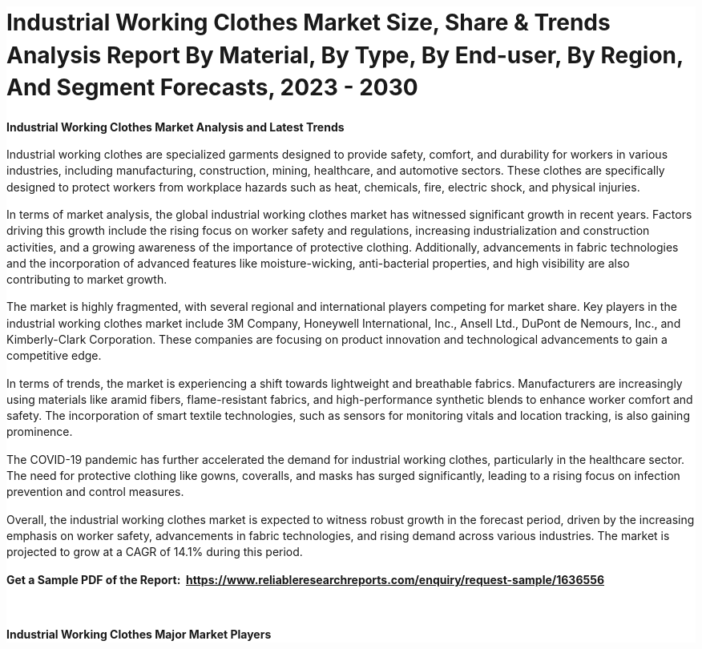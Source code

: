 <p><h1>Industrial Working Clothes Market Size, Share & Trends Analysis Report By Material, By Type, By End-user, By Region, And Segment Forecasts, 2023 - 2030</h1></p><p><strong>Industrial Working Clothes Market Analysis and Latest Trends</strong></p>
<p><p>Industrial working clothes are specialized garments designed to provide safety, comfort, and durability for workers in various industries, including manufacturing, construction, mining, healthcare, and automotive sectors. These clothes are specifically designed to protect workers from workplace hazards such as heat, chemicals, fire, electric shock, and physical injuries.</p><p>In terms of market analysis, the global industrial working clothes market has witnessed significant growth in recent years. Factors driving this growth include the rising focus on worker safety and regulations, increasing industrialization and construction activities, and a growing awareness of the importance of protective clothing. Additionally, advancements in fabric technologies and the incorporation of advanced features like moisture-wicking, anti-bacterial properties, and high visibility are also contributing to market growth.</p><p>The market is highly fragmented, with several regional and international players competing for market share. Key players in the industrial working clothes market include 3M Company, Honeywell International, Inc., Ansell Ltd., DuPont de Nemours, Inc., and Kimberly-Clark Corporation. These companies are focusing on product innovation and technological advancements to gain a competitive edge.</p><p>In terms of trends, the market is experiencing a shift towards lightweight and breathable fabrics. Manufacturers are increasingly using materials like aramid fibers, flame-resistant fabrics, and high-performance synthetic blends to enhance worker comfort and safety. The incorporation of smart textile technologies, such as sensors for monitoring vitals and location tracking, is also gaining prominence.</p><p>The COVID-19 pandemic has further accelerated the demand for industrial working clothes, particularly in the healthcare sector. The need for protective clothing like gowns, coveralls, and masks has surged significantly, leading to a rising focus on infection prevention and control measures.</p><p>Overall, the industrial working clothes market is expected to witness robust growth in the forecast period, driven by the increasing emphasis on worker safety, advancements in fabric technologies, and rising demand across various industries. The market is projected to grow at a CAGR of 14.1% during this period.</p></p>
<p><strong>Get a Sample PDF of the Report:&nbsp; <a href="https://www.reliableresearchreports.com/enquiry/request-sample/1636556">https://www.reliableresearchreports.com/enquiry/request-sample/1636556</a></strong></p>
<p>&nbsp;</p>
<p><strong>Industrial Working Clothes Major Market Players</strong></p>